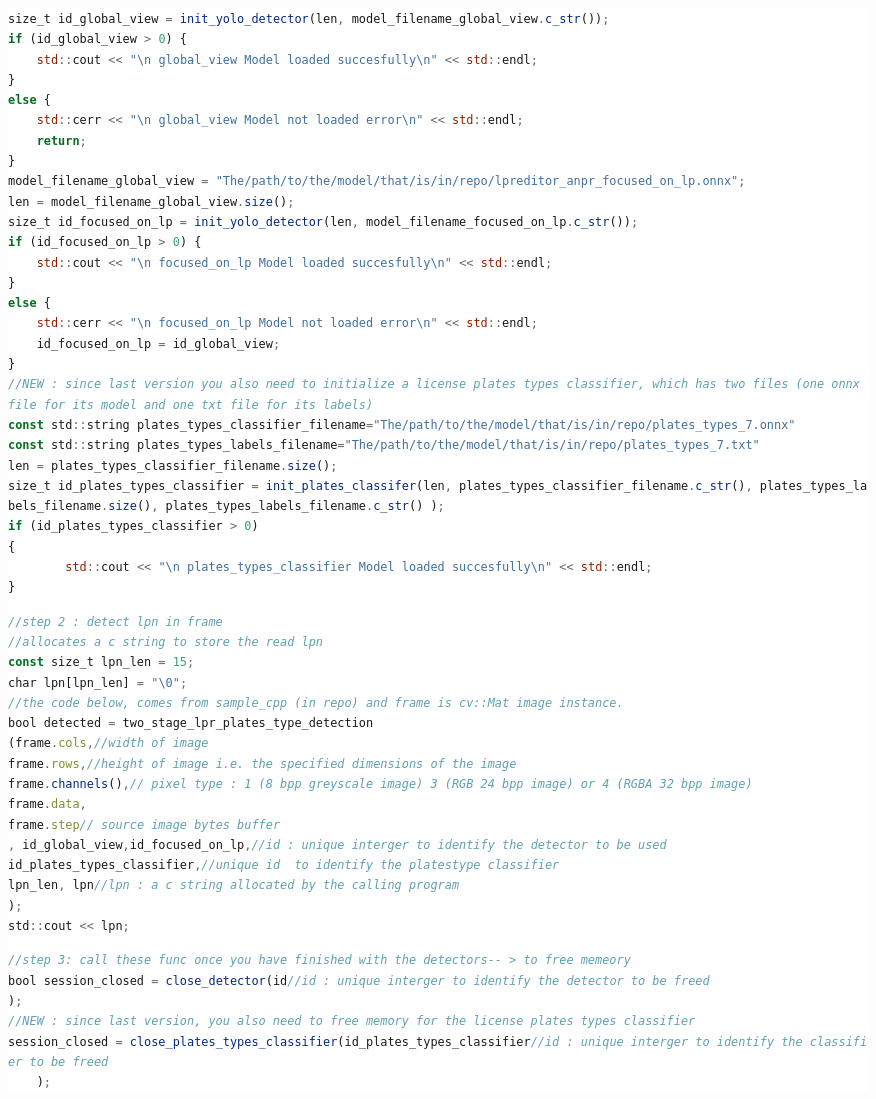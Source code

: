 ```javascript
size_t id_global_view = init_yolo_detector(len, model_filename_global_view.c_str());
if (id_global_view > 0) {
	std::cout << "\n global_view Model loaded succesfully\n" << std::endl;
}
else {
	std::cerr << "\n global_view Model not loaded error\n" << std::endl;
	return;
}
model_filename_global_view = "The/path/to/the/model/that/is/in/repo/lpreditor_anpr_focused_on_lp.onnx";
len = model_filename_global_view.size();
size_t id_focused_on_lp = init_yolo_detector(len, model_filename_focused_on_lp.c_str());
if (id_focused_on_lp > 0) {
	std::cout << "\n focused_on_lp Model loaded succesfully\n" << std::endl;
}
else {
	std::cerr << "\n focused_on_lp Model not loaded error\n" << std::endl;
	id_focused_on_lp = id_global_view;
}
//NEW : since last version you also need to initialize a license plates types classifier, which has two files (one onnx file for its model and one txt file for its labels)
const std::string plates_types_classifier_filename="The/path/to/the/model/that/is/in/repo/plates_types_7.onnx"
const std::string plates_types_labels_filename="The/path/to/the/model/that/is/in/repo/plates_types_7.txt"
len = plates_types_classifier_filename.size();
size_t id_plates_types_classifier = init_plates_classifer(len, plates_types_classifier_filename.c_str(), plates_types_labels_filename.size(), plates_types_labels_filename.c_str() );
if (id_plates_types_classifier > 0) 
{
		std::cout << "\n plates_types_classifier Model loaded succesfully\n" << std::endl;
}


```
```javascript
//step 2 : detect lpn in frame    
//allocates a c string to store the read lpn
const size_t lpn_len = 15;
char lpn[lpn_len] = "\0";
//the code below, comes from sample_cpp (in repo) and frame is cv::Mat image instance.
bool detected = two_stage_lpr_plates_type_detection
(frame.cols,//width of image
frame.rows,//height of image i.e. the specified dimensions of the image
frame.channels(),// pixel type : 1 (8 bpp greyscale image) 3 (RGB 24 bpp image) or 4 (RGBA 32 bpp image)
frame.data, 
frame.step// source image bytes buffer
, id_global_view,id_focused_on_lp,//id : unique interger to identify the detector to be used
id_plates_types_classifier,//unique id  to identify the platestype classifier
lpn_len, lpn//lpn : a c string allocated by the calling program
);
std::cout << lpn;
```
```javascript
//step 3: call these func once you have finished with the detectors-- > to free memeory
bool session_closed = close_detector(id//id : unique interger to identify the detector to be freed
);
//NEW : since last version, you also need to free memory for the license plates types classifier
session_closed = close_plates_types_classifier(id_plates_types_classifier//id : unique interger to identify the classifier to be freed
	);
```